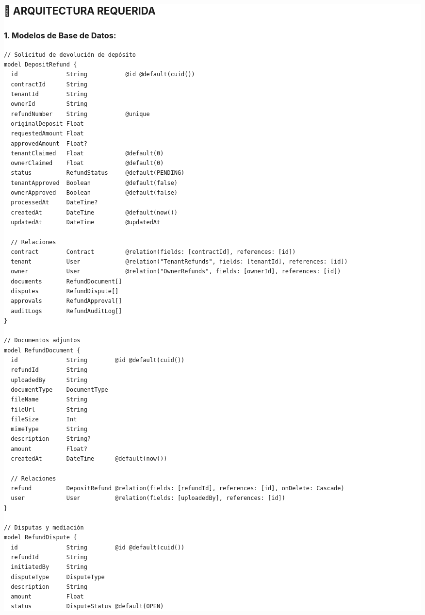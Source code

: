 
## 🔧 **ARQUITECTURA REQUERIDA**

### **1. Modelos de Base de Datos:**

```prisma
// Solicitud de devolución de depósito
model DepositRefund {
  id              String           @id @default(cuid())
  contractId      String
  tenantId        String
  ownerId         String
  refundNumber    String           @unique
  originalDeposit Float
  requestedAmount Float
  approvedAmount  Float?
  tenantClaimed   Float            @default(0)
  ownerClaimed    Float            @default(0)
  status          RefundStatus     @default(PENDING)
  tenantApproved  Boolean          @default(false)
  ownerApproved   Boolean          @default(false)
  processedAt     DateTime?
  createdAt       DateTime         @default(now())
  updatedAt       DateTime         @updatedAt

  // Relaciones
  contract        Contract         @relation(fields: [contractId], references: [id])
  tenant          User             @relation("TenantRefunds", fields: [tenantId], references: [id])
  owner           User             @relation("OwnerRefunds", fields: [ownerId], references: [id])
  documents       RefundDocument[]
  disputes        RefundDispute[]
  approvals       RefundApproval[]
  auditLogs       RefundAuditLog[]
}

// Documentos adjuntos
model RefundDocument {
  id              String        @id @default(cuid())
  refundId        String
  uploadedBy      String
  documentType    DocumentType
  fileName        String
  fileUrl         String
  fileSize        Int
  mimeType        String
  description     String?
  amount          Float?
  createdAt       DateTime      @default(now())

  // Relaciones
  refund          DepositRefund @relation(fields: [refundId], references: [id], onDelete: Cascade)
  user            User          @relation(fields: [uploadedBy], references: [id])
}

// Disputas y mediación
model RefundDispute {
  id              String        @id @default(cuid())
  refundId        String
  initiatedBy     String
  disputeType     DisputeType
  description     String
  amount          Float
  status          DisputeStatus @default(OPEN)
```